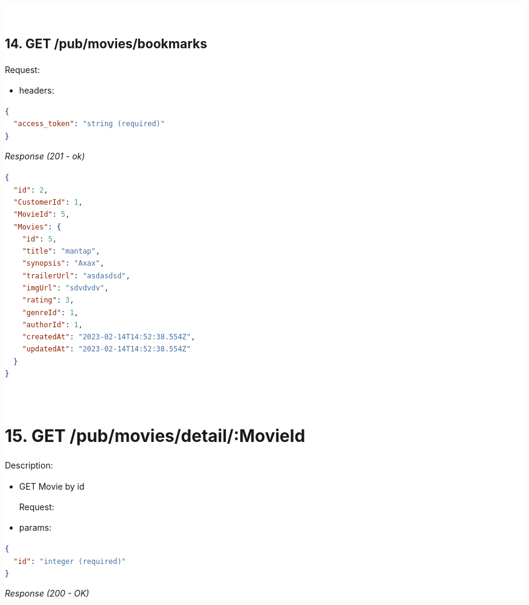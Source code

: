 &nbsp;

## 14. GET /pub/movies/bookmarks

Request:

- headers:

```json
{
  "access_token": "string (required)"
}
```

_Response (201 - ok)_

```json
{
  "id": 2,
  "CustomerId": 1,
  "MovieId": 5,
  "Movies": {
    "id": 5,
    "title": "mantap",
    "synopsis": "Axax",
    "trailerUrl": "asdasdsd",
    "imgUrl": "sdvdvdv",
    "rating": 3,
    "genreId": 1,
    "authorId": 1,
    "createdAt": "2023-02-14T14:52:38.554Z",
    "updatedAt": "2023-02-14T14:52:38.554Z"
  }
}
```

&nbsp;

# 15. GET /pub/movies/detail/:MovieId

Description:

- GET Movie by id

  Request:

- params:

```json
{
  "id": "integer (required)"
}
```

_Response (200 - OK)_
